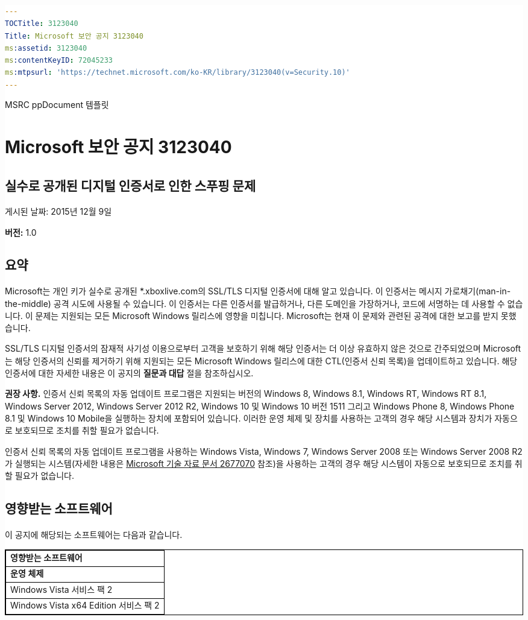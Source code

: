 ```yaml
---
TOCTitle: 3123040
Title: Microsoft 보안 공지 3123040
ms:assetid: 3123040
ms:contentKeyID: 72045233
ms:mtpsurl: 'https://technet.microsoft.com/ko-KR/library/3123040(v=Security.10)'
---
```


MSRC ppDocument 템플릿

Microsoft 보안 공지 3123040
===========================

실수로 공개된 디지털 인증서로 인한 스푸핑 문제
----------------------------------------------

게시된 날짜: 2015년 12월 9일

**버전:** 1.0

요약
----

<span id="sectionToggle0"></span>
Microsoft는 개인 키가 실수로 공개된 \*.xboxlive.com의 SSL/TLS 디지털 인증서에 대해 알고 있습니다. 이 인증서는 메시지 가로채기(man-in-the-middle) 공격 시도에 사용될 수 있습니다. 이 인증서는 다른 인증서를 발급하거나, 다른 도메인을 가장하거나, 코드에 서명하는 데 사용할 수 없습니다. 이 문제는 지원되는 모든 Microsoft Windows 릴리스에 영향을 미칩니다. Microsoft는 현재 이 문제와 관련된 공격에 대한 보고를 받지 못했습니다.

SSL/TLS 디지털 인증서의 잠재적 사기성 이용으로부터 고객을 보호하기 위해 해당 인증서는 더 이상 유효하지 않은 것으로 간주되었으며 Microsoft는 해당 인증서의 신뢰를 제거하기 위해 지원되는 모든 Microsoft Windows 릴리스에 대한 CTL(인증서 신뢰 목록)을 업데이트하고 있습니다. 해당 인증서에 대한 자세한 내용은 이 공지의 **질문과 대답** 절을 참조하십시오.

**권장 사항.** 인증서 신뢰 목록의 자동 업데이트 프로그램은 지원되는 버전의 Windows 8, Windows 8.1, Windows RT, Windows RT 8.1, Windows Server 2012, Windows Server 2012 R2, Windows 10 및 Windows 10 버전 1511 그리고 Windows Phone 8, Windows Phone 8.1 및 Windows 10 Mobile을 실행하는 장치에 포함되어 있습니다. 이러한 운영 체제 및 장치를 사용하는 고객의 경우 해당 시스템과 장치가 자동으로 보호되므로 조치를 취할 필요가 없습니다.

인증서 신뢰 목록의 자동 업데이트 프로그램을 사용하는 Windows Vista, Windows 7, Windows Server 2008 또는 Windows Server 2008 R2가 실행되는 시스템(자세한 내용은 [Microsoft 기술 자료 문서 2677070](https://support.microsoft.com/ko-kr/kb/2677070) 참조)을 사용하는 고객의 경우 해당 시스템이 자동으로 보호되므로 조치를 취할 필요가 없습니다.

영향받는 소프트웨어
-------------------

<span id="sectionToggle1"></span>
이 공지에 해당되는 소프트웨어는 다음과 같습니다.

 
<p> </p>
<table style="border:1px solid black;">
<colgroup>
<col width="100%" />
</colgroup>
<tbody>
<tr class="odd">
<td style="border:1px solid black;"><strong>영향받는 소프트웨어</strong></td>
</tr>
<tr class="even">
<td style="border:1px solid black;"><strong>운영 체제</strong></td>
</tr>
<tr class="odd">
<td style="border:1px solid black;">Windows Vista 서비스 팩 2</td>
</tr>
<tr class="even">
<td style="border:1px solid black;">Windows Vista x64 Edition 서비스 팩 2</td>
</tr>
<tr class="odd">